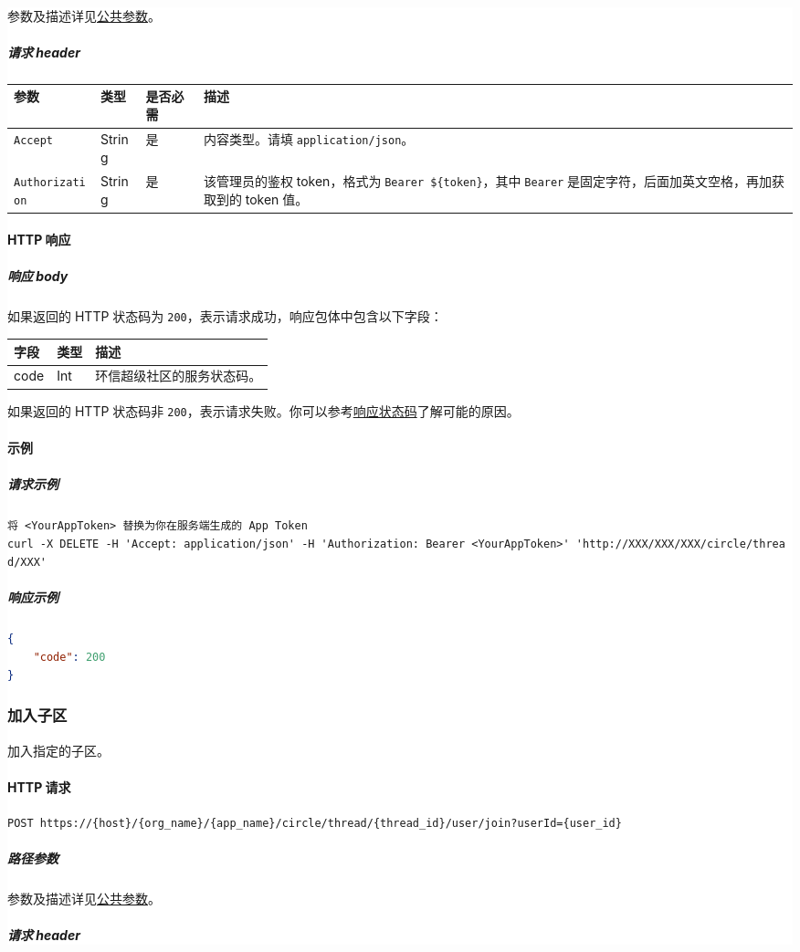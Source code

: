 参数及描述详见[公共参数](https://docs-im.easemob.com/ccim/circle/rest/channelapi#公共参数)。

##### 请求 header

| 参数          | 类型   | 是否必需 | 描述                                                         |
| :------------ | :----- | :------- | :----------------------------------------------------------- |
| `Accept`        | String | 是       | 内容类型。请填 `application/json`。                           |
| `Authorization` | String | 是       | 该管理员的鉴权 token，格式为 `Bearer ${token}`，其中 `Bearer` 是固定字符，后面加英文空格，再加获取到的 token 值。 |

#### HTTP 响应

##### 响应 body

如果返回的 HTTP 状态码为 `200`，表示请求成功，响应包体中包含以下字段：

| 字段 | 类型 | 描述                |
| :--- | :--- | :------------------ |
| code | Int  | 环信超级社区的服务状态码。 |

如果返回的 HTTP 状态码非 `200`，表示请求失败。你可以参考[响应状态码](http://docs-im-beta.easemob.com/document/server-side/error.html)了解可能的原因。

#### 示例

##### 请求示例

```shell
将 <YourAppToken> 替换为你在服务端生成的 App Token
curl -X DELETE -H 'Accept: application/json' -H 'Authorization: Bearer <YourAppToken>' 'http://XXX/XXX/XXX/circle/thread/XXX'
```

##### 响应示例

```json
{
    "code": 200
}
```

### 加入子区

加入指定的子区。

#### HTTP 请求

```http
POST https://{host}/{org_name}/{app_name}/circle/thread/{thread_id}/user/join?userId={user_id}
```

##### 路径参数

参数及描述详见[公共参数](https://docs-im.easemob.com/ccim/circle/rest/channelapi#公共参数)。

##### 请求 header
